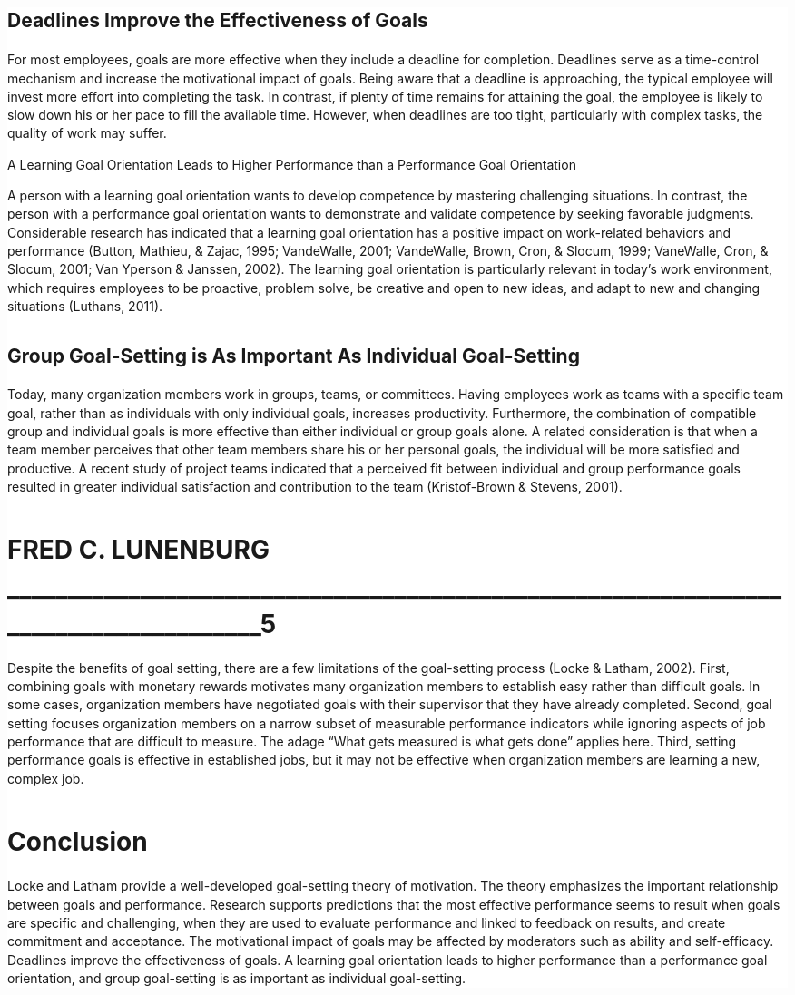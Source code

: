 ## Deadlines Improve the Effectiveness of Goals

For most employees, goals are more effective when they include a deadline for completion. Deadlines serve as a time-control mechanism and increase the motivational impact of goals. Being aware that a deadline is approaching, the typical employee will invest more effort into completing the task. In contrast, if plenty of time remains for attaining the goal, the employee is likely to slow down his or her pace to fill the available time. However, when deadlines are too tight, particularly with complex tasks, the quality of work may suffer.

A Learning Goal Orientation Leads to Higher Performance than a Performance Goal Orientation

A person with a learning goal orientation wants to develop competence by mastering challenging situations. In contrast, the person with a performance goal orientation wants to demonstrate and validate competence by seeking favorable judgments. Considerable research has indicated that a learning goal orientation has a positive impact on work-related behaviors and performance (Button, Mathieu, & Zajac, 1995; VandeWalle, 2001; VandeWalle, Brown, Cron, & Slocum, 1999; VaneWalle, Cron, & Slocum, 2001; Van Yperson & Janssen, 2002). The learning goal orientation is particularly relevant in today’s work environment, which requires employees to be proactive, problem solve, be creative and open to new ideas, and adapt to new and changing situations (Luthans, 2011).

## Group Goal-Setting is As Important As Individual Goal-Setting

Today, many organization members work in groups, teams, or committees. Having employees work as teams with a specific team goal, rather than as individuals with only individual goals, increases productivity. Furthermore, the combination of compatible group and individual goals is more effective than either individual or group goals alone. A related consideration is that when a team member perceives that other team members share his or her personal goals, the individual will be more satisfied and productive. A recent study of project teams indicated that a perceived fit between individual and group performance goals resulted in greater individual satisfaction and contribution to the team (Kristof-Brown & Stevens, 2001).

# FRED C. LUNENBURG _____________________________________________________________________________________5

Despite the benefits of goal setting, there are a few limitations of the goal-setting process (Locke & Latham, 2002). First, combining goals with monetary rewards motivates many organization members to establish easy rather than difficult goals. In some cases, organization members have negotiated goals with their supervisor that they have already completed. Second, goal setting focuses organization members on a narrow subset of measurable performance indicators while ignoring aspects of job performance that are difficult to measure. The adage “What gets measured is what gets done” applies here. Third, setting performance goals is effective in established jobs, but it may not be effective when organization members are learning a new, complex job.

# Conclusion

Locke and Latham provide a well-developed goal-setting theory of motivation. The theory emphasizes the important relationship between goals and performance. Research supports predictions that the most effective performance seems to result when goals are specific and challenging, when they are used to evaluate performance and linked to feedback on results, and create commitment and acceptance. The motivational impact of goals may be affected by moderators such as ability and self-efficacy. Deadlines improve the effectiveness of goals. A learning goal orientation leads to higher performance than a performance goal orientation, and group goal-setting is as important as individual goal-setting.
